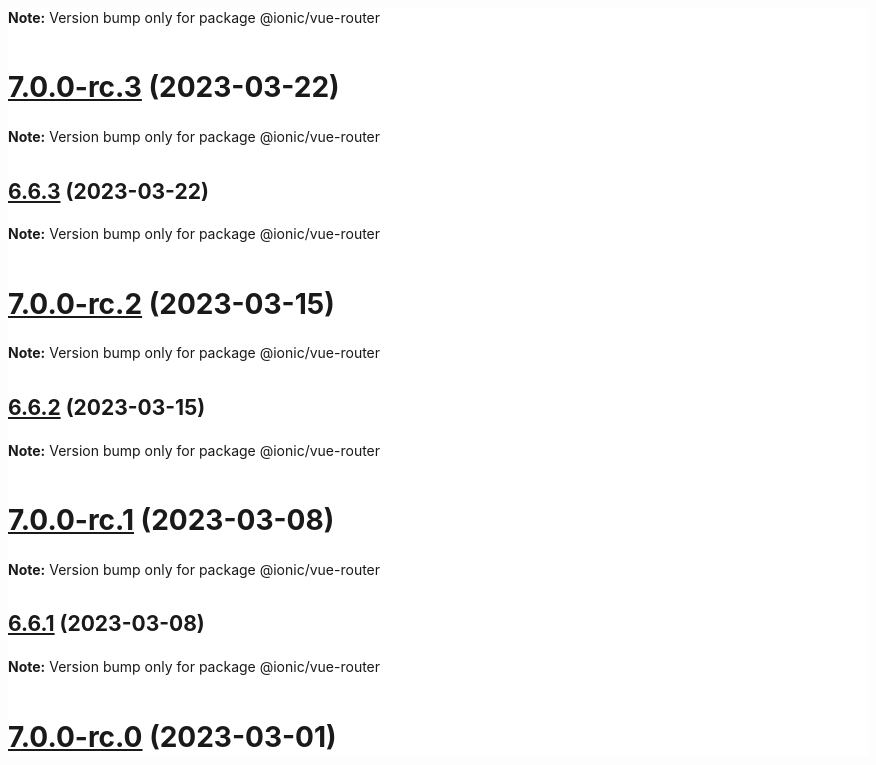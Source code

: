 **Note:** Version bump only for package @ionic/vue-router





# [7.0.0-rc.3](https://github.com/ionic-team/ionic/compare/v7.0.0-rc.2...v7.0.0-rc.3) (2023-03-22)

**Note:** Version bump only for package @ionic/vue-router





## [6.6.3](https://github.com/ionic-team/ionic/compare/v6.6.2...v6.6.3) (2023-03-22)

**Note:** Version bump only for package @ionic/vue-router





# [7.0.0-rc.2](https://github.com/ionic-team/ionic/compare/v7.0.0-rc.1...v7.0.0-rc.2) (2023-03-15)

**Note:** Version bump only for package @ionic/vue-router





## [6.6.2](https://github.com/ionic-team/ionic/compare/v6.6.1...v6.6.2) (2023-03-15)


**Note:** Version bump only for package @ionic/vue-router





# [7.0.0-rc.1](https://github.com/ionic-team/ionic/compare/v7.0.0-rc.0...v7.0.0-rc.1) (2023-03-08)

**Note:** Version bump only for package @ionic/vue-router





## [6.6.1](https://github.com/ionic-team/ionic/compare/v6.6.0...v6.6.1) (2023-03-08)

**Note:** Version bump only for package @ionic/vue-router





# [7.0.0-rc.0](https://github.com/ionic-team/ionic/compare/v7.0.0-beta.6...v7.0.0-rc.0) (2023-03-01)
